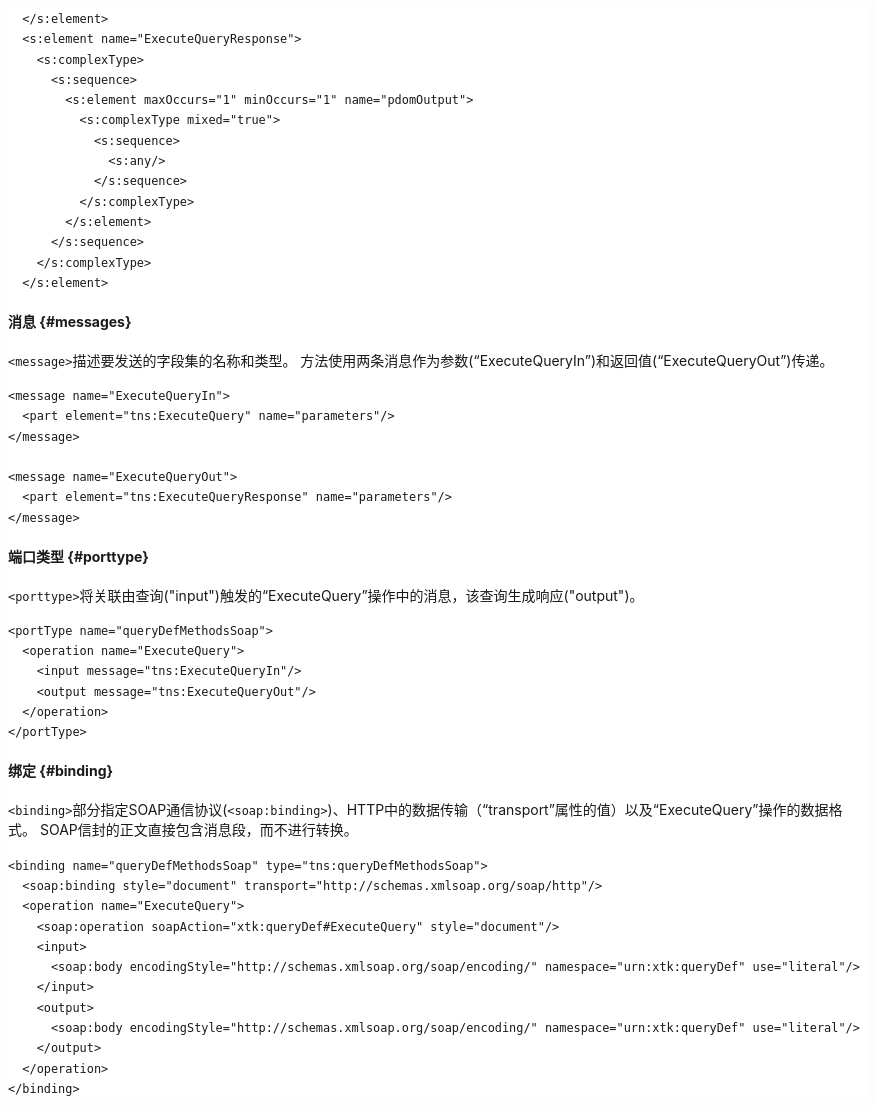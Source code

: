 ```
  </s:element>
  <s:element name="ExecuteQueryResponse">
    <s:complexType>
      <s:sequence>
        <s:element maxOccurs="1" minOccurs="1" name="pdomOutput">
          <s:complexType mixed="true">
            <s:sequence>
              <s:any/>
            </s:sequence>
          </s:complexType>
        </s:element>
      </s:sequence>
    </s:complexType>
  </s:element>
```

#### 消息 {#messages}

`<message>`描述要发送的字段集的名称和类型。 方法使用两条消息作为参数(“ExecuteQueryIn”)和返回值(“ExecuteQueryOut”)传递。

```
<message name="ExecuteQueryIn">
  <part element="tns:ExecuteQuery" name="parameters"/>
</message>

<message name="ExecuteQueryOut">
  <part element="tns:ExecuteQueryResponse" name="parameters"/>
</message> 
```

#### 端口类型 {#porttype}

`<porttype>`将关联由查询(&quot;input&quot;)触发的“ExecuteQuery”操作中的消息，该查询生成响应(&quot;output&quot;)。

```
<portType name="queryDefMethodsSoap">
  <operation name="ExecuteQuery">
    <input message="tns:ExecuteQueryIn"/>
    <output message="tns:ExecuteQueryOut"/>
  </operation>
</portType>
```

#### 绑定 {#binding}

`<binding>`部分指定SOAP通信协议(`<soap:binding>`)、HTTP中的数据传输（“transport”属性的值）以及“ExecuteQuery”操作的数据格式。 SOAP信封的正文直接包含消息段，而不进行转换。

```
<binding name="queryDefMethodsSoap" type="tns:queryDefMethodsSoap">
  <soap:binding style="document" transport="http://schemas.xmlsoap.org/soap/http"/>
  <operation name="ExecuteQuery">
    <soap:operation soapAction="xtk:queryDef#ExecuteQuery" style="document"/>
    <input>
      <soap:body encodingStyle="http://schemas.xmlsoap.org/soap/encoding/" namespace="urn:xtk:queryDef" use="literal"/>
    </input>
    <output>
      <soap:body encodingStyle="http://schemas.xmlsoap.org/soap/encoding/" namespace="urn:xtk:queryDef" use="literal"/>
    </output>
  </operation>
</binding>
```
